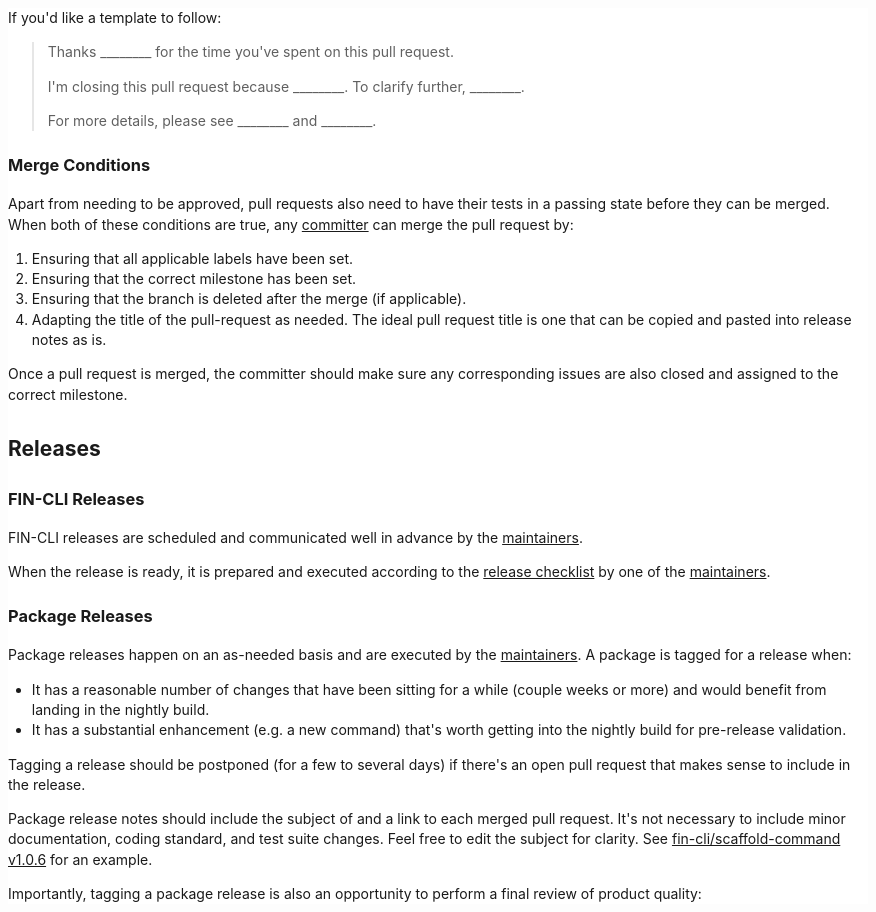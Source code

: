 If you'd like a template to follow:

> Thanks ________ for the time you've spent on this pull request.
>
> I'm closing this pull request because ________. To clarify further, ________.
>
> For more details, please see ________ and ________.

### Merge Conditions

Apart from needing to be approved, pull requests also need to have their tests in a passing state before they can be merged. When both of these conditions are true, any [committer](https://github.com/orgs/fin-cli/teams/committers) can merge the pull request by:

1. Ensuring that all applicable labels have been set.
2. Ensuring that the correct milestone has been set.
3. Ensuring that the branch is deleted after the merge (if applicable).
4. Adapting the title of the pull-request as needed. The ideal pull request title is one that can be copied and pasted into release notes as is.

Once a pull request is merged, the committer should make sure any corresponding issues are also closed and assigned to the correct milestone.

## Releases

### FIN-CLI Releases

FIN-CLI releases are scheduled and communicated well in advance by the [maintainers](https://github.com/orgs/fin-cli/teams/maintainers).

When the release is ready, it is prepared and executed according to the [release checklist](https://make.wordpress.org/cli/handbook/contributions/release-checklist/) by one of the [maintainers](https://github.com/orgs/fin-cli/teams/maintainers).

### Package Releases

Package releases happen on an as-needed basis and are executed by the [maintainers](https://github.com/orgs/fin-cli/teams/maintainers). A package is tagged for a release when:

* It has a reasonable number of changes that have been sitting for a while (couple weeks or more) and would benefit from landing in the nightly build.
* It has a substantial enhancement (e.g. a new command) that's worth getting into the nightly build for pre-release validation.

Tagging a release should be postponed (for a few to several days) if there's an open pull request that makes sense to include in the release.

Package release notes should include the subject of and a link to each merged pull request. It's not necessary to include minor documentation, coding standard, and test suite changes. Feel free to edit the subject for clarity. See [fin-cli/scaffold-command v1.0.6](https://github.com/fin-cli/scaffold-command/releases/tag/v1.0.6) for an example.

Importantly, tagging a package release is also an opportunity to perform a final review of product quality:

